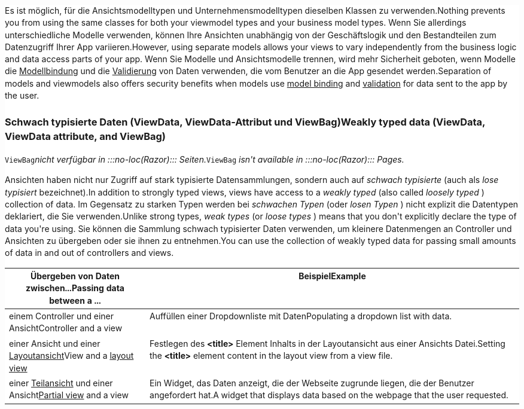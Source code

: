 <span data-ttu-id="86fdb-209">Es ist möglich, für die Ansichtsmodelltypen und Unternehmensmodelltypen dieselben Klassen zu verwenden.</span><span class="sxs-lookup"><span data-stu-id="86fdb-209">Nothing prevents you from using the same classes for both your viewmodel types and your business model types.</span></span> <span data-ttu-id="86fdb-210">Wenn Sie allerdings unterschiedliche Modelle verwenden, können Ihre Ansichten unabhängig von der Geschäftslogik und den Bestandteilen zum Datenzugriff Ihrer App variieren.</span><span class="sxs-lookup"><span data-stu-id="86fdb-210">However, using separate models allows your views to vary independently from the business logic and data access parts of your app.</span></span> <span data-ttu-id="86fdb-211">Wenn Sie Modelle und Ansichtsmodelle trennen, wird mehr Sicherheit geboten, wenn Modelle die [Modellbindung](xref:mvc/models/model-binding) und die [Validierung](xref:mvc/models/validation) von Daten verwenden, die vom Benutzer an die App gesendet werden.</span><span class="sxs-lookup"><span data-stu-id="86fdb-211">Separation of models and viewmodels also offers security benefits when models use [model binding](xref:mvc/models/model-binding) and [validation](xref:mvc/models/validation) for data sent to the app by the user.</span></span>

<a name="VD_VB"></a>

### <a name="weakly-typed-data-viewdata-viewdata-attribute-and-viewbag"></a><span data-ttu-id="86fdb-212">Schwach typisierte Daten (ViewData, ViewData-Attribut und ViewBag)</span><span class="sxs-lookup"><span data-stu-id="86fdb-212">Weakly typed data (ViewData, ViewData attribute, and ViewBag)</span></span>

<span data-ttu-id="86fdb-213">`ViewBag`*nicht verfügbar in :::no-loc(Razor)::: Seiten.*</span><span class="sxs-lookup"><span data-stu-id="86fdb-213">`ViewBag` *isn't available in :::no-loc(Razor)::: Pages.*</span></span>

<span data-ttu-id="86fdb-214">Ansichten haben nicht nur Zugriff auf stark typisierte Datensammlungen, sondern auch auf *schwach typisierte* (auch als *lose typisiert* bezeichnet).</span><span class="sxs-lookup"><span data-stu-id="86fdb-214">In addition to strongly typed views, views have access to a *weakly typed* (also called *loosely typed* ) collection of data.</span></span> <span data-ttu-id="86fdb-215">Im Gegensatz zu starken Typen werden bei *schwachen Typen* (oder *losen Typen* ) nicht explizit die Datentypen deklariert, die Sie verwenden.</span><span class="sxs-lookup"><span data-stu-id="86fdb-215">Unlike strong types, *weak types* (or *loose types* ) means that you don't explicitly declare the type of data you're using.</span></span> <span data-ttu-id="86fdb-216">Sie können die Sammlung schwach typisierter Daten verwenden, um kleinere Datenmengen an Controller und Ansichten zu übergeben oder sie ihnen zu entnehmen.</span><span class="sxs-lookup"><span data-stu-id="86fdb-216">You can use the collection of weakly typed data for passing small amounts of data in and out of controllers and views.</span></span>

| <span data-ttu-id="86fdb-217">Übergeben von Daten zwischen...</span><span class="sxs-lookup"><span data-stu-id="86fdb-217">Passing data between a ...</span></span>                        | <span data-ttu-id="86fdb-218">Beispiel</span><span class="sxs-lookup"><span data-stu-id="86fdb-218">Example</span></span>                                                                        |
| ------------------------------------------------- | ------------------------------------------------------------------------------ |
| <span data-ttu-id="86fdb-219">einem Controller und einer Ansicht</span><span class="sxs-lookup"><span data-stu-id="86fdb-219">Controller and a view</span></span>                             | <span data-ttu-id="86fdb-220">Auffüllen einer Dropdownliste mit Daten</span><span class="sxs-lookup"><span data-stu-id="86fdb-220">Populating a dropdown list with data.</span></span>                                          |
| <span data-ttu-id="86fdb-221">einer Ansicht und einer [Layoutansicht](xref:mvc/views/layout)</span><span class="sxs-lookup"><span data-stu-id="86fdb-221">View and a [layout view](xref:mvc/views/layout)</span></span>   | <span data-ttu-id="86fdb-222">Festlegen des **\<title>** Element Inhalts in der Layoutansicht aus einer Ansichts Datei.</span><span class="sxs-lookup"><span data-stu-id="86fdb-222">Setting the **\<title>** element content in the layout view from a view file.</span></span>  |
| <span data-ttu-id="86fdb-223">einer [Teilansicht](xref:mvc/views/partial) und einer Ansicht</span><span class="sxs-lookup"><span data-stu-id="86fdb-223">[Partial view](xref:mvc/views/partial) and a view</span></span> | <span data-ttu-id="86fdb-224">Ein Widget, das Daten anzeigt, die der Webseite zugrunde liegen, die der Benutzer angefordert hat.</span><span class="sxs-lookup"><span data-stu-id="86fdb-224">A widget that displays data based on the webpage that the user requested.</span></span>      |
